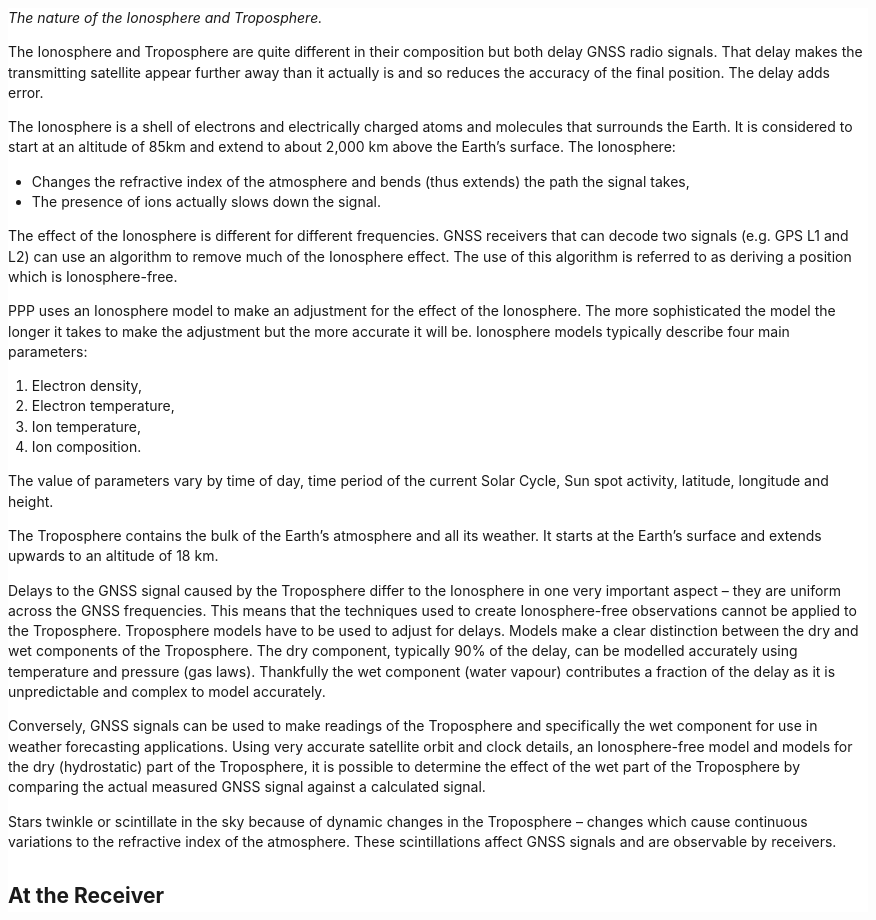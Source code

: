 *The nature of the Ionosphere and Troposphere.*

The Ionosphere and Troposphere are quite different in their composition but both delay GNSS radio signals. That delay makes the transmitting satellite appear further away than it actually is and so reduces the accuracy of the final position. The delay adds error.

The Ionosphere is a shell of electrons and electrically charged atoms and molecules that surrounds the Earth. It is considered to start at an altitude of 85km and extend to about 2,000 km above the Earth’s surface. The Ionosphere:

* Changes the refractive index of the atmosphere and bends (thus extends) the path the signal takes,
* The presence of ions actually slows down the signal.

The effect of the Ionosphere is different for different frequencies. GNSS receivers that can decode two signals (e.g. GPS L1 and L2) can use an algorithm to remove much of the Ionosphere effect. The use of this algorithm is referred to as deriving a position which is Ionosphere-free.

PPP uses an Ionosphere model to make an adjustment for the effect of the Ionosphere. The more sophisticated the model the longer it takes to make the adjustment but the more accurate it will be. Ionosphere models typically describe four main parameters:

1. Electron density,
1. Electron temperature,
1. Ion temperature,
1. Ion composition.

The value of parameters vary by time of day, time period of the current Solar Cycle, Sun spot activity, latitude, longitude and height.

The Troposphere contains the bulk of the Earth’s atmosphere and all its weather. It starts at the Earth’s surface and extends upwards to an altitude of 18 km.

Delays to the GNSS signal caused by the Troposphere differ to the Ionosphere in one very important aspect – they are uniform across the GNSS frequencies. This means that the techniques used to create Ionosphere-free observations cannot be applied to the Troposphere. Troposphere models have to be used to adjust for delays. Models make a clear distinction between the dry and wet components of the Troposphere. The dry component, typically 90% of the delay, can be modelled accurately using temperature and pressure (gas laws). Thankfully the wet component (water vapour) contributes a fraction of the delay as it is unpredictable and complex to model accurately.

Conversely, GNSS signals can be used to make readings of the Troposphere and specifically the wet component for use in weather forecasting applications. Using very accurate satellite orbit and clock details, an Ionosphere-free model and models for the dry (hydrostatic) part of the Troposphere, it is possible to determine the effect of the wet part of the Troposphere by comparing the actual measured GNSS signal against a calculated signal.

Stars twinkle or scintillate in the sky because of dynamic changes in the Troposphere – changes which cause continuous variations to the refractive index of the atmosphere. These scintillations affect GNSS signals and are observable by receivers.

## At the Receiver
